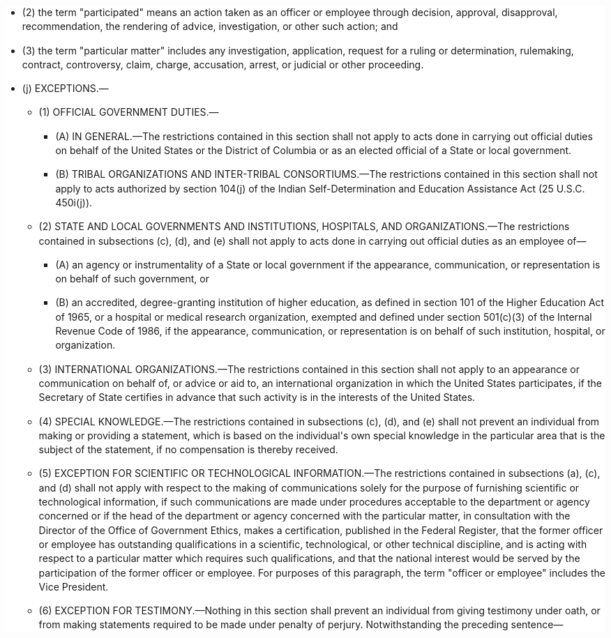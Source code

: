
  * (2) the term "participated" means an action taken as an officer or employee through decision, approval, disapproval, recommendation, the rendering of advice, investigation, or other such action; and

  * (3) the term "particular matter" includes any investigation, application, request for a ruling or determination, rulemaking, contract, controversy, claim, charge, accusation, arrest, or judicial or other proceeding.


* (j) EXCEPTIONS.—

  * (1) OFFICIAL GOVERNMENT DUTIES.—

    * (A) IN GENERAL.—The restrictions contained in this section shall not apply to acts done in carrying out official duties on behalf of the United States or the District of Columbia or as an elected official of a State or local government.

    * (B) TRIBAL ORGANIZATIONS AND INTER-TRIBAL CONSORTIUMS.—The restrictions contained in this section shall not apply to acts authorized by section 104(j) of the Indian Self-Determination and Education Assistance Act (25 U.S.C. 450i(j)).


  * (2) STATE AND LOCAL GOVERNMENTS AND INSTITUTIONS, HOSPITALS, AND ORGANIZATIONS.—The restrictions contained in subsections (c), (d), and (e) shall not apply to acts done in carrying out official duties as an employee of—

    * (A) an agency or instrumentality of a State or local government if the appearance, communication, or representation is on behalf of such government, or

    * (B) an accredited, degree-granting institution of higher education, as defined in section 101 of the Higher Education Act of 1965, or a hospital or medical research organization, exempted and defined under section 501(c)(3) of the Internal Revenue Code of 1986, if the appearance, communication, or representation is on behalf of such institution, hospital, or organization.


  * (3) INTERNATIONAL ORGANIZATIONS.—The restrictions contained in this section shall not apply to an appearance or communication on behalf of, or advice or aid to, an international organization in which the United States participates, if the Secretary of State certifies in advance that such activity is in the interests of the United States.

  * (4) SPECIAL KNOWLEDGE.—The restrictions contained in subsections (c), (d), and (e) shall not prevent an individual from making or providing a statement, which is based on the individual's own special knowledge in the particular area that is the subject of the statement, if no compensation is thereby received.

  * (5) EXCEPTION FOR SCIENTIFIC OR TECHNOLOGICAL INFORMATION.—The restrictions contained in subsections (a), (c), and (d) shall not apply with respect to the making of communications solely for the purpose of furnishing scientific or technological information, if such communications are made under procedures acceptable to the department or agency concerned or if the head of the department or agency concerned with the particular matter, in consultation with the Director of the Office of Government Ethics, makes a certification, published in the Federal Register, that the former officer or employee has outstanding qualifications in a scientific, technological, or other technical discipline, and is acting with respect to a particular matter which requires such qualifications, and that the national interest would be served by the participation of the former officer or employee. For purposes of this paragraph, the term "officer or employee" includes the Vice President.

  * (6) EXCEPTION FOR TESTIMONY.—Nothing in this section shall prevent an individual from giving testimony under oath, or from making statements required to be made under penalty of perjury. Notwithstanding the preceding sentence—
